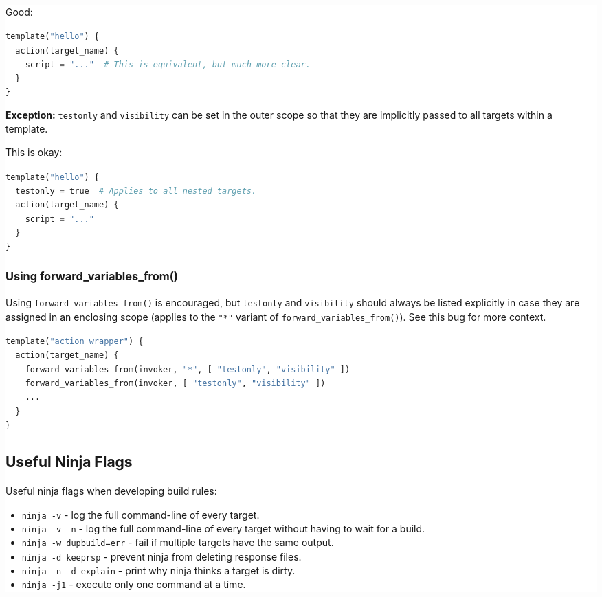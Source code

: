 Good:
```python
template("hello") {
  action(target_name) {
    script = "..."  # This is equivalent, but much more clear.
  }
}
```

**Exception:** `testonly` and `visibility` can be set in the outer scope so that
they are implicitly passed to all targets within a template.

This is okay:
```python
template("hello") {
  testonly = true  # Applies to all nested targets.
  action(target_name) {
    script = "..."
  }
}
```

### Using forward_variables_from()
Using `forward_variables_from()` is encouraged, but `testonly` and `visibility`
should always be listed explicitly in case they are assigned in an enclosing
scope (applies to the `"*"` variant of `forward_variables_from()`).
See [this bug](https://bugs.chromium.org/p/chromium/issues/detail?id=862232)
for more context.

```python
template("action_wrapper") {
  action(target_name) {
    forward_variables_from(invoker, "*", [ "testonly", "visibility" ])
    forward_variables_from(invoker, [ "testonly", "visibility" ])
    ...
  }
}
```

## Useful Ninja Flags
Useful ninja flags when developing build rules:
* `ninja -v` - log the full command-line of every target.
* `ninja -v -n` - log the full command-line of every target without having
  to wait for a build.
* `ninja -w dupbuild=err` - fail if multiple targets have the same output.
* `ninja -d keeprsp` - prevent ninja from deleting response files.
* `ninja -n -d explain` - print why ninja thinks a target is dirty.
* `ninja -j1` - execute only one command at a time.
